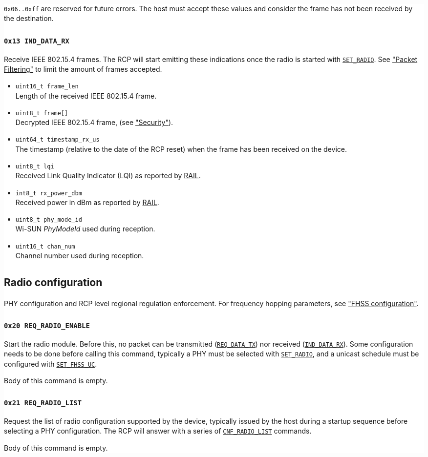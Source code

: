 `0x06..0xff` are reserved for future errors. The host must accept these values and
consider the frame has not been received by the destination.

[lqi]:  https://docs.silabs.com/rail/latest/rail-api/rail-rx-packet-details-t#lqi
[rssi]: https://docs.silabs.com/rail/latest/rail-api/rail-rx-packet-details-t#rssi

### `0x13 IND_DATA_RX`

Receive IEEE 802.15.4 frames. The RCP will start emitting these indications
once the radio is started with [`SET_RADIO`][rf-set]. See
["Packet Filtering"][filter] to limit the amount of frames accepted.

 - `uint16_t frame_len`  
    Length of the received IEEE 802.15.4 frame.

 - `uint8_t frame[]`  
    Decrypted IEEE 802.15.4 frame, (see ["Security"][sec]).

 - `uint64_t timestamp_rx_us`  
    The timestamp (relative to the date of the RCP reset) when the frame has
    been received on the device.

 - `uint8_t lqi`  
    Received Link Quality Indicator (LQI) as reported by [RAIL][lqi].

 - `int8_t rx_power_dbm`  
    Received power in dBm as reported by [RAIL][rssi].

 - `uint8_t phy_mode_id`  
    Wi-SUN _PhyModeId_ used during reception.

 - `uint16_t chan_num`  
    Channel number used during reception.

## Radio configuration

PHY configuration and RCP level regional regulation enforcement. For
frequency hopping parameters, see ["FHSS configuration"][fhss].

[rf-get]:  #0x21-req_radio_list
[rf-list]: #0x22-cnf_radio_list
[rf-set]:  #0x23-set_radio
[rf-reg]:  #0x24-set_radio_regulation
[rf-pow]:  #0x25-set_radio_tx_power

### `0x20 REQ_RADIO_ENABLE`

Start the radio module. Before this, no packet can be transmitted
([`REQ_DATA_TX`][tx-req]) nor received ([`IND_DATA_RX`][rx]). Some
configuration needs to be done before calling this command, typically a PHY
must be selected with [`SET_RADIO`][rf-set], and a unicast schedule must be
configured with [`SET_FHSS_UC`][uc].

Body of this command is empty.

### `0x21 REQ_RADIO_LIST`

Request the list of radio configuration supported by the device, typically
issued by the host during a startup sequence before selecting a PHY
configuration. The RCP will answer with a series of [`CNF_RADIO_LIST`][rf-list]
commands.

Body of this command is empty.


[eui64]: https://standards.ieee.org/products-programs/regauth/
[rail]:  https://docs.silabs.com/rail/latest/rail-start
[cpc]: https://docs.silabs.com/gecko-platform/latest/platform-cpc-overview
[hcs]: https://reveng.sourceforge.io/crc-catalogue/16.htm#crc.cat.crc-16-mcrf4xx
[fcs]: https://reveng.sourceforge.io/crc-catalogue/16.htm#crc.cat.crc-16-iso-iec-14443-3-a
[reset]: #0x03-req_reset
[cca]:    #channel-access-and-retries
[tx-req]: #0x10-req_data_tx
[tx-cnf]: #0x12-cnf_data_tx
[rx]:     #0x13-ind_data_rx
[arib]: https://www.arib.or.jp/
[wpc]:  https://dot.gov.in/spectrum-management/2457
[fhss]:     #frequency-hopping-fhss-configuration
[chan-seq]: #channel-sequence
[uc]:       #0x30-set_fhss_uc
[bc]:       #0x31-set_fhss_ffn_bc
[bc-lfn]:   #0x32-set_fhss_lfn_bc
[async]:    #0x33-set_fhss_async
[sec]: #security
[key]: #0x40-set_sec_key
[cpc-sec]: https://github.com/SiliconLabs/cpc-daemon/blob/main/readme.md#encrypted-serial-link
[dc]: https://docs.silabs.com/wisun/latest/wisun-direct-connect
[filter]: #packet-filtering
[ping-req]: #0xe1-req_ping
[ping-cnf]: #0xe2-cnf_ping